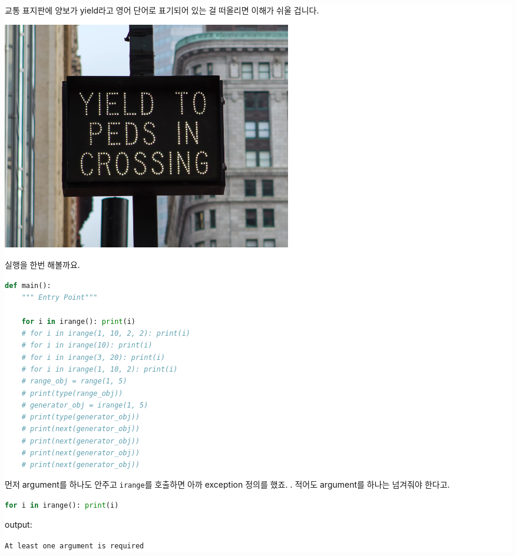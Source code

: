 교통 표지판에 양보가 yield라고 영어 단어로 표기되어 있는 걸 떠올리면 이해가 쉬울 겁니다. 

![alt text](images/image-69.png)

실행을 한번 해볼까요. 

```python
def main():
    """ Entry Point"""

    for i in irange(): print(i)
    # for i in irange(1, 10, 2, 2): print(i)
    # for i in irange(10): print(i)
    # for i in irange(3, 20): print(i)
    # for i in irange(1, 10, 2): print(i)
    # range_obj = range(1, 5)
    # print(type(range_obj))
    # generator_obj = irange(1, 5)
    # print(type(generator_obj))
    # print(next(generator_obj))
    # print(next(generator_obj))
    # print(next(generator_obj))
    # print(next(generator_obj))
```

먼저 argument를 하나도 안주고 `irange`를 호출하면 아까 exception 정의를 했죠. . 적어도 argument를 하나는 넘겨줘야 한다고. 

```python
for i in irange(): print(i)
```

output:
```
At least one argument is required
```
